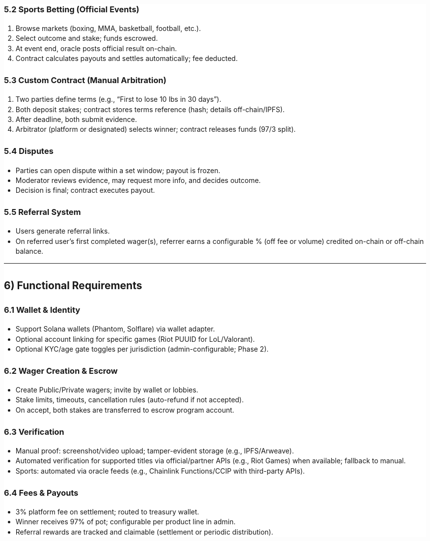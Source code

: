 ### 5.2 Sports Betting (Official Events)

1. Browse markets (boxing, MMA, basketball, football, etc.).
2. Select outcome and stake; funds escrowed.
3. At event end, oracle posts official result on-chain.
4. Contract calculates payouts and settles automatically; fee deducted.

### 5.3 Custom Contract (Manual Arbitration)

1. Two parties define terms (e.g., “First to lose 10 lbs in 30 days”).
2. Both deposit stakes; contract stores terms reference (hash; details off-chain/IPFS).
3. After deadline, both submit evidence.
4. Arbitrator (platform or designated) selects winner; contract releases funds (97/3 split).

### 5.4 Disputes

-   Parties can open dispute within a set window; payout is frozen.
-   Moderator reviews evidence, may request more info, and decides outcome.
-   Decision is final; contract executes payout.

### 5.5 Referral System

-   Users generate referral links.
-   On referred user’s first completed wager(s), referrer earns a configurable % (off fee or volume) credited on-chain or off-chain balance.

---

## 6) Functional Requirements

### 6.1 Wallet & Identity

-   Support Solana wallets (Phantom, Solflare) via wallet adapter.
-   Optional account linking for specific games (Riot PUUID for LoL/Valorant).
-   Optional KYC/age gate toggles per jurisdiction (admin-configurable; Phase 2).

### 6.2 Wager Creation & Escrow

-   Create Public/Private wagers; invite by wallet or lobbies.
-   Stake limits, timeouts, cancellation rules (auto-refund if not accepted).
-   On accept, both stakes are transferred to escrow program account.

### 6.3 Verification

-   Manual proof: screenshot/video upload; tamper-evident storage (e.g., IPFS/Arweave).
-   Automated verification for supported titles via official/partner APIs (e.g., Riot Games) when available; fallback to manual.
-   Sports: automated via oracle feeds (e.g., Chainlink Functions/CCIP with third-party APIs).

### 6.4 Fees & Payouts

-   3% platform fee on settlement; routed to treasury wallet.
-   Winner receives 97% of pot; configurable per product line in admin.
-   Referral rewards are tracked and claimable (settlement or periodic distribution).

